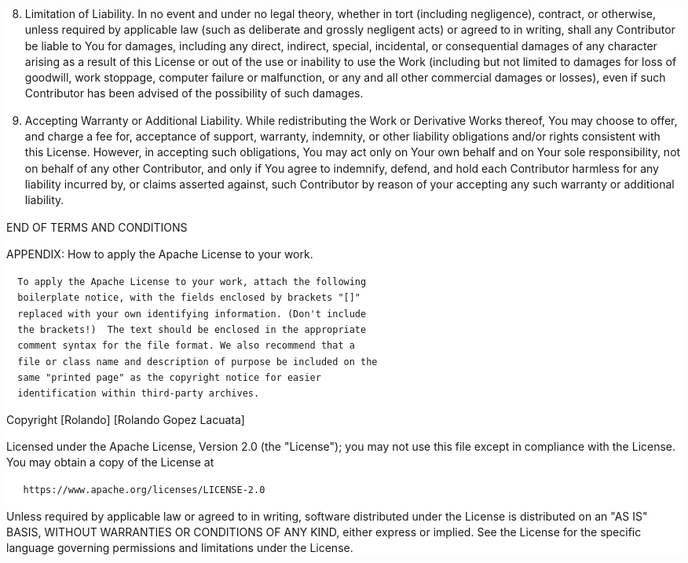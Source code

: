    8. Limitation of Liability. In no event and under no legal theory,
      whether in tort (including negligence), contract, or otherwise,
      unless required by applicable law (such as deliberate and grossly
      negligent acts) or agreed to in writing, shall any Contributor be
      liable to You for damages, including any direct, indirect, special,
      incidental, or consequential damages of any character arising as a
      result of this License or out of the use or inability to use the
      Work (including but not limited to damages for loss of goodwill,
      work stoppage, computer failure or malfunction, or any and all
      other commercial damages or losses), even if such Contributor
      has been advised of the possibility of such damages.

   9. Accepting Warranty or Additional Liability. While redistributing
      the Work or Derivative Works thereof, You may choose to offer,
      and charge a fee for, acceptance of support, warranty, indemnity,
      or other liability obligations and/or rights consistent with this
      License. However, in accepting such obligations, You may act only
      on Your own behalf and on Your sole responsibility, not on behalf
      of any other Contributor, and only if You agree to indemnify,
      defend, and hold each Contributor harmless for any liability
      incurred by, or claims asserted against, such Contributor by reason
      of your accepting any such warranty or additional liability.

   END OF TERMS AND CONDITIONS

   APPENDIX: How to apply the Apache License to your work.

      To apply the Apache License to your work, attach the following
      boilerplate notice, with the fields enclosed by brackets "[]"
      replaced with your own identifying information. (Don't include
      the brackets!)  The text should be enclosed in the appropriate
      comment syntax for the file format. We also recommend that a
      file or class name and description of purpose be included on the
      same "printed page" as the copyright notice for easier
      identification within third-party archives.

   Copyright [Rolando] [Rolando Gopez Lacuata]

   Licensed under the Apache License, Version 2.0 (the "License");
   you may not use this file except in compliance with the License.
   You may obtain a copy of the License at

       https://www.apache.org/licenses/LICENSE-2.0

   Unless required by applicable law or agreed to in writing, software
   distributed under the License is distributed on an "AS IS" BASIS,
   WITHOUT WARRANTIES OR CONDITIONS OF ANY KIND, either express or implied.
   See the License for the specific language governing permissions and
   limitations under the License.
